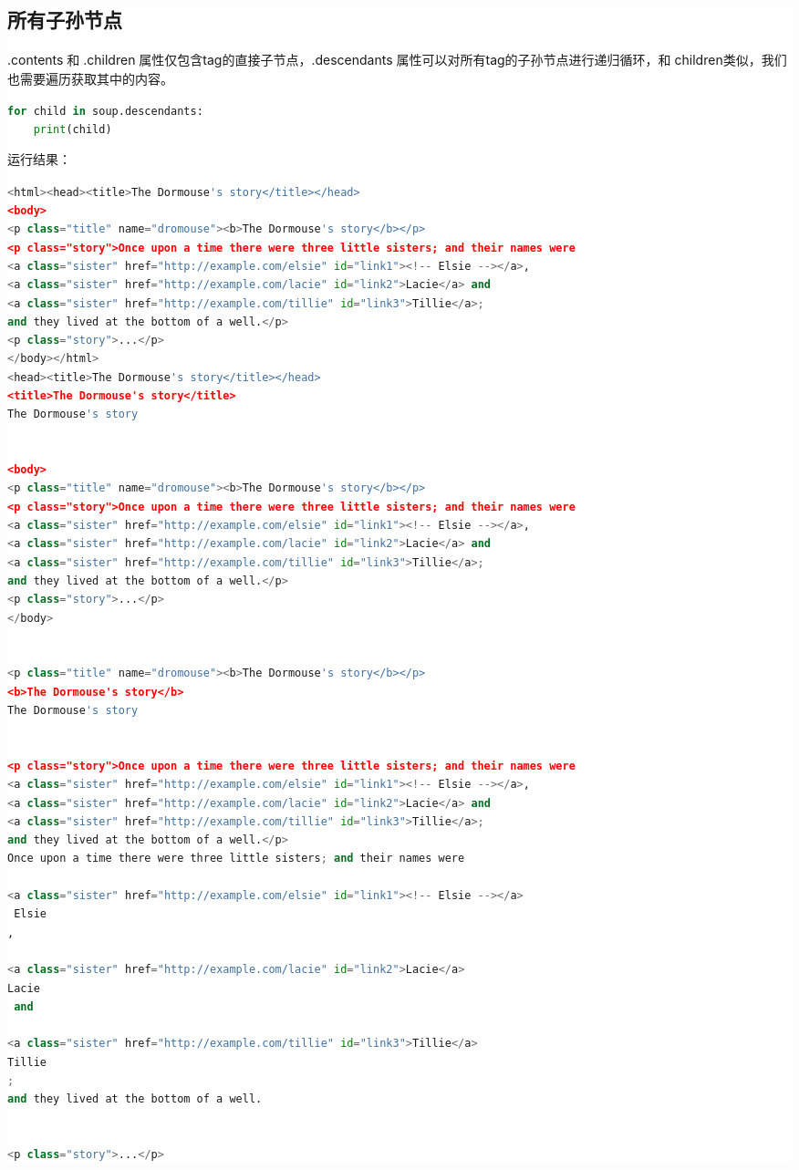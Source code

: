 ## 所有子孙节点
.contents 和 .children 属性仅包含tag的直接子节点，.descendants 属性可以对所有tag的子孙节点进行递归循环，和 children类似，我们也需要遍历获取其中的内容。
```python
for child in soup.descendants:
    print(child)
```

运行结果：
```python
<html><head><title>The Dormouse's story</title></head>
<body>
<p class="title" name="dromouse"><b>The Dormouse's story</b></p>
<p class="story">Once upon a time there were three little sisters; and their names were
<a class="sister" href="http://example.com/elsie" id="link1"><!-- Elsie --></a>,
<a class="sister" href="http://example.com/lacie" id="link2">Lacie</a> and
<a class="sister" href="http://example.com/tillie" id="link3">Tillie</a>;
and they lived at the bottom of a well.</p>
<p class="story">...</p>
</body></html>
<head><title>The Dormouse's story</title></head>
<title>The Dormouse's story</title>
The Dormouse's story


<body>
<p class="title" name="dromouse"><b>The Dormouse's story</b></p>
<p class="story">Once upon a time there were three little sisters; and their names were
<a class="sister" href="http://example.com/elsie" id="link1"><!-- Elsie --></a>,
<a class="sister" href="http://example.com/lacie" id="link2">Lacie</a> and
<a class="sister" href="http://example.com/tillie" id="link3">Tillie</a>;
and they lived at the bottom of a well.</p>
<p class="story">...</p>
</body>


<p class="title" name="dromouse"><b>The Dormouse's story</b></p>
<b>The Dormouse's story</b>
The Dormouse's story


<p class="story">Once upon a time there were three little sisters; and their names were
<a class="sister" href="http://example.com/elsie" id="link1"><!-- Elsie --></a>,
<a class="sister" href="http://example.com/lacie" id="link2">Lacie</a> and
<a class="sister" href="http://example.com/tillie" id="link3">Tillie</a>;
and they lived at the bottom of a well.</p>
Once upon a time there were three little sisters; and their names were

<a class="sister" href="http://example.com/elsie" id="link1"><!-- Elsie --></a>
 Elsie 
,

<a class="sister" href="http://example.com/lacie" id="link2">Lacie</a>
Lacie
 and

<a class="sister" href="http://example.com/tillie" id="link3">Tillie</a>
Tillie
;
and they lived at the bottom of a well.


<p class="story">...</p>
```